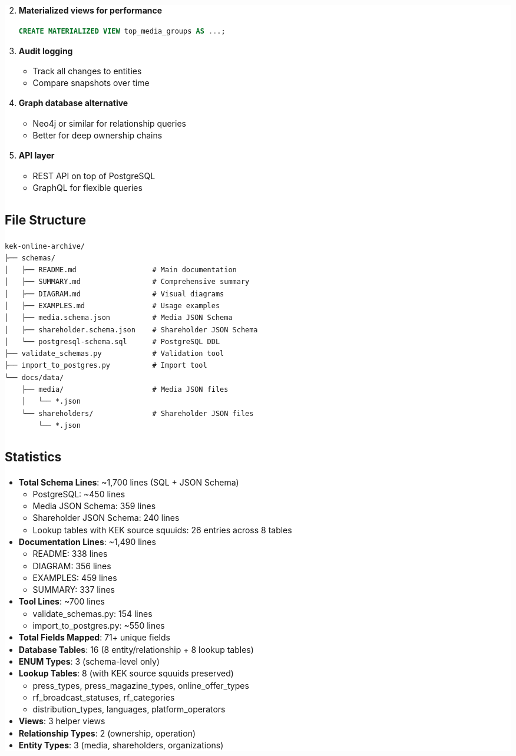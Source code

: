 2. **Materialized views for performance**
   ```sql
   CREATE MATERIALIZED VIEW top_media_groups AS ...;
   ```

3. **Audit logging**
   - Track all changes to entities
   - Compare snapshots over time

4. **Graph database alternative**
   - Neo4j or similar for relationship queries
   - Better for deep ownership chains

5. **API layer**
   - REST API on top of PostgreSQL
   - GraphQL for flexible queries

## File Structure

```
kek-online-archive/
├── schemas/
│   ├── README.md                  # Main documentation
│   ├── SUMMARY.md                 # Comprehensive summary
│   ├── DIAGRAM.md                 # Visual diagrams
│   ├── EXAMPLES.md                # Usage examples
│   ├── media.schema.json          # Media JSON Schema
│   ├── shareholder.schema.json    # Shareholder JSON Schema
│   └── postgresql-schema.sql      # PostgreSQL DDL
├── validate_schemas.py            # Validation tool
├── import_to_postgres.py          # Import tool
└── docs/data/
    ├── media/                     # Media JSON files
    │   └── *.json
    └── shareholders/              # Shareholder JSON files
        └── *.json
```

## Statistics

- **Total Schema Lines**: ~1,700 lines (SQL + JSON Schema)
  - PostgreSQL: ~450 lines
  - Media JSON Schema: 359 lines
  - Shareholder JSON Schema: 240 lines
  - Lookup tables with KEK source squuids: 26 entries across 8 tables
- **Documentation Lines**: ~1,490 lines
  - README: 338 lines
  - DIAGRAM: 356 lines
  - EXAMPLES: 459 lines
  - SUMMARY: 337 lines
- **Tool Lines**: ~700 lines
  - validate_schemas.py: 154 lines
  - import_to_postgres.py: ~550 lines
- **Total Fields Mapped**: 71+ unique fields
- **Database Tables**: 16 (8 entity/relationship + 8 lookup tables)
- **ENUM Types**: 3 (schema-level only)
- **Lookup Tables**: 8 (with KEK source squuids preserved)
  - press_types, press_magazine_types, online_offer_types
  - rf_broadcast_statuses, rf_categories
  - distribution_types, languages, platform_operators
- **Views**: 3 helper views
- **Relationship Types**: 2 (ownership, operation)
- **Entity Types**: 3 (media, shareholders, organizations)
